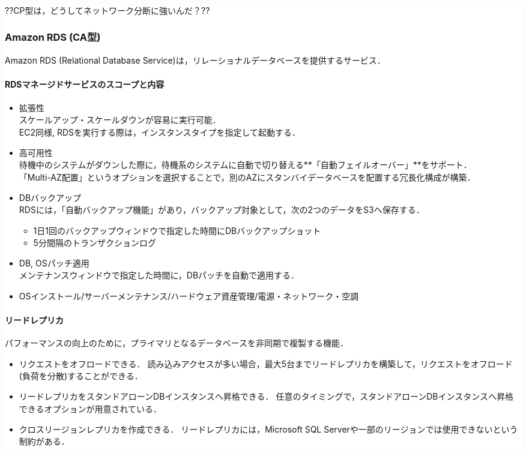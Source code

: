 ??CP型は，どうしてネットワーク分断に強いんだ？??

### Amazon RDS (CA型)

Amazon RDS (Relational Database Service)は，リレーショナルデータベースを提供するサービス．

#### RDSマネージドサービスのスコープと内容

- 拡張性  
  スケールアップ・スケールダウンが容易に実行可能．  
  EC2同様, RDSを実行する際は，インスタンスタイプを指定して起動する．

- 高可用性  
  待機中のシステムがダウンした際に，待機系のシステムに自動で切り替える**「自動フェイルオーバー」**をサポート．  
  「Multi-AZ配置」というオプションを選択することで，別のAZにスタンバイデータベースを配置する冗長化構成が構築．

- DBバックアップ  
  RDSには，「自動バックアップ機能」があり，バックアップ対象として，次の2つのデータをS3へ保存する．

  - 1日1回のバックアップウィンドウで指定した時間にDBバックアップショット
  - 5分間隔のトランザクションログ

- DB, OSパッチ適用  
  メンテナンスウィンドウで指定した時間に，DBパッチを自動で適用する．
- OSインストール/サーバーメンテナンス/ハードウェア資産管理/電源・ネットワーク・空調

#### リードレプリカ

パフォーマンスの向上のために，プライマリとなるデータベースを非同期で複製する機能．

- リクエストをオフロードできる．
  読み込みアクセスが多い場合，最大5台までリードレプリカを構築して，リクエストをオフロード(負荷を分散)することができる．
- リードレプリカをスタンドアローンDBインスタンスへ昇格できる．
  任意のタイミングで，スタンドアローンDBインスタンスへ昇格できるオプションが用意されている．

- クロスリージョンレプリカを作成できる．
  リードレプリカには，Microsoft SQL Serverや一部のリージョンでは使用できないという制約がある．
